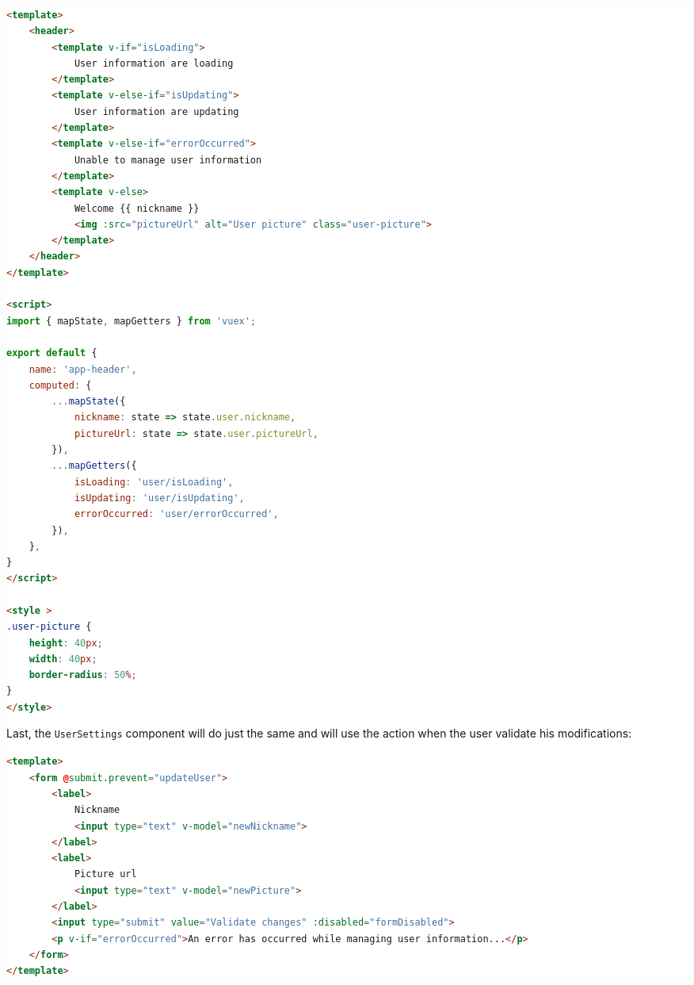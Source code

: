 ```html
<template>
    <header>
        <template v-if="isLoading">
            User information are loading
        </template>
        <template v-else-if="isUpdating">
            User information are updating
        </template>
        <template v-else-if="errorOccurred">
            Unable to manage user information
        </template>
        <template v-else>
            Welcome {{ nickname }}
            <img :src="pictureUrl" alt="User picture" class="user-picture">
        </template>
    </header>
</template>

<script>
import { mapState, mapGetters } from 'vuex';

export default {
    name: 'app-header',
    computed: {
        ...mapState({
            nickname: state => state.user.nickname,
            pictureUrl: state => state.user.pictureUrl,
        }),
        ...mapGetters({
            isLoading: 'user/isLoading',
            isUpdating: 'user/isUpdating',
            errorOccurred: 'user/errorOccurred',
        }),
    },
}
</script>

<style >
.user-picture {
    height: 40px;
    width: 40px;
    border-radius: 50%;
}
</style>
```

Last, the `UserSettings` component will do just the same and will use the action when the user validate his modifications:

```html
<template>
    <form @submit.prevent="updateUser">
        <label>
            Nickname
            <input type="text" v-model="newNickname">
        </label>
        <label>
            Picture url
            <input type="text" v-model="newPicture">
        </label>
        <input type="submit" value="Validate changes" :disabled="formDisabled">
        <p v-if="errorOccurred">An error has occurred while managing user information...</p>
    </form>
</template>
```